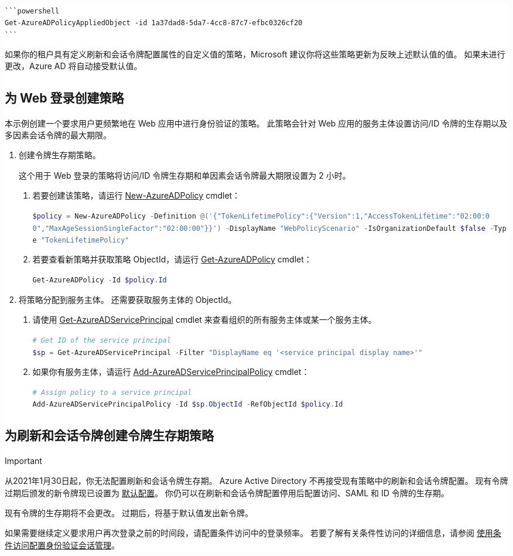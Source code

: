     ```powershell
    Get-AzureADPolicyAppliedObject -id 1a37dad8-5da7-4cc8-87c7-efbc0326cf20
    ```

如果你的租户具有定义刷新和会话令牌配置属性的自定义值的策略，Microsoft 建议你将这些策略更新为反映上述默认值的值。 如果未进行更改，Azure AD 将自动接受默认值。

## <a name="create-a-policy-for-web-sign-in"></a>为 Web 登录创建策略

本示例创建一个要求用户更频繁地在 Web 应用中进行身份验证的策略。 此策略会针对 Web 应用的服务主体设置访问/ID 令牌的生存期以及多因素会话令牌的最大期限。

1. 创建令牌生存期策略。

    这个用于 Web 登录的策略将访问/ID 令牌生存期和单因素会话令牌最大期限设置为 2 小时。

    1. 若要创建该策略，请运行 [New-AzureADPolicy](/powershell/module/azuread/new-azureadpolicy?view=azureadps-2.0-preview&preserve-view=true) cmdlet：

        ```powershell
        $policy = New-AzureADPolicy -Definition @('{"TokenLifetimePolicy":{"Version":1,"AccessTokenLifetime":"02:00:00","MaxAgeSessionSingleFactor":"02:00:00"}}') -DisplayName "WebPolicyScenario" -IsOrganizationDefault $false -Type "TokenLifetimePolicy"
        ```

    1. 若要查看新策略并获取策略 ObjectId，请运行 [Get-AzureADPolicy](/powershell/module/azuread/get-azureadpolicy?view=azureadps-2.0-preview&preserve-view=true) cmdlet：

        ```powershell
        Get-AzureADPolicy -Id $policy.Id
        ```

1. 将策略分配到服务主体。 还需要获取服务主体的 ObjectId。

    1. 请使用 [Get-AzureADServicePrincipal](/powershell/module/azuread/get-azureadserviceprincipal) cmdlet 来查看组织的所有服务主体或某一个服务主体。
        ```powershell
        # Get ID of the service principal
        $sp = Get-AzureADServicePrincipal -Filter "DisplayName eq '<service principal display name>'"
        ```

    1. 如果你有服务主体，请运行 [Add-AzureADServicePrincipalPolicy](/powershell/module/azuread/add-azureadserviceprincipalpolicy?view=azureadps-2.0-preview&preserve-view=true) cmdlet：
        ```powershell
        # Assign policy to a service principal
        Add-AzureADServicePrincipalPolicy -Id $sp.ObjectId -RefObjectId $policy.Id
        ```

## <a name="create-token-lifetime-policies-for-refresh-and-session-tokens"></a>为刷新和会话令牌创建令牌生存期策略
> [!IMPORTANT]
> 从2021年1月30日起，你无法配置刷新和会话令牌生存期。 Azure Active Directory 不再接受现有策略中的刷新和会话令牌配置。  现有令牌过期后颁发的新令牌现已设置为 [默认配置](active-directory-configurable-token-lifetimes.md#configurable-token-lifetime-properties-after-the-retirement)。 你仍可以在刷新和会话令牌配置停用后配置访问、SAML 和 ID 令牌的生存期。
>
> 现有令牌的生存期将不会更改。 过期后，将基于默认值发出新令牌。
>
> 如果需要继续定义要求用户再次登录之前的时间段，请配置条件访问中的登录频率。 若要了解有关条件性访问的详细信息，请参阅 [使用条件访问配置身份验证会话管理](../conditional-access/howto-conditional-access-session-lifetime.md)。
